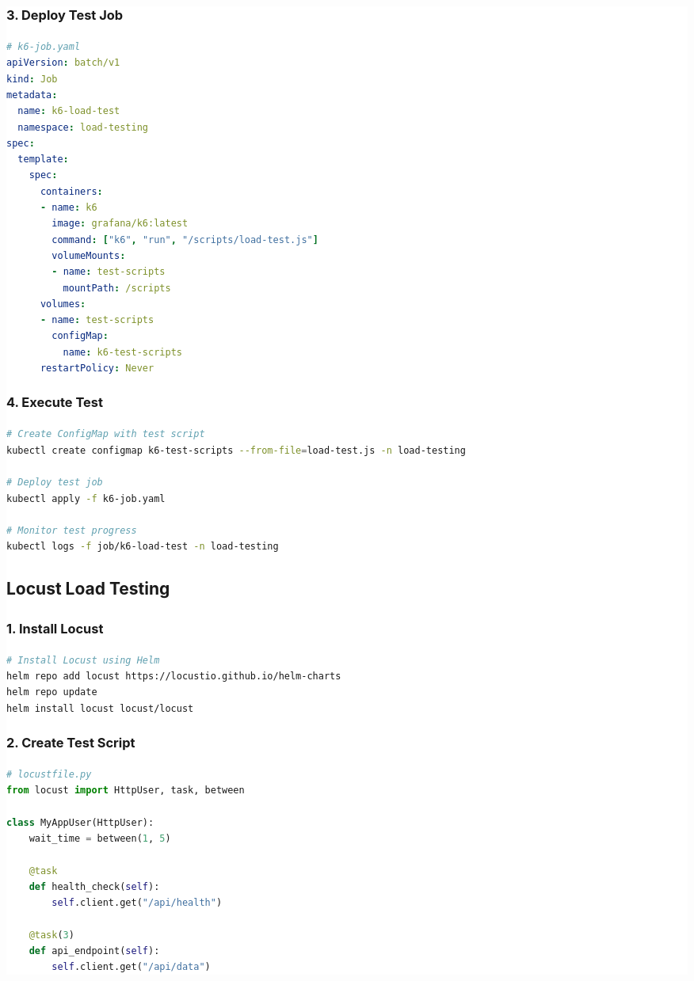 ### 3. Deploy Test Job
```yaml
# k6-job.yaml
apiVersion: batch/v1
kind: Job
metadata:
  name: k6-load-test
  namespace: load-testing
spec:
  template:
    spec:
      containers:
      - name: k6
        image: grafana/k6:latest
        command: ["k6", "run", "/scripts/load-test.js"]
        volumeMounts:
        - name: test-scripts
          mountPath: /scripts
      volumes:
      - name: test-scripts
        configMap:
          name: k6-test-scripts
      restartPolicy: Never
```

### 4. Execute Test
```bash
# Create ConfigMap with test script
kubectl create configmap k6-test-scripts --from-file=load-test.js -n load-testing

# Deploy test job
kubectl apply -f k6-job.yaml

# Monitor test progress
kubectl logs -f job/k6-load-test -n load-testing
```

## Locust Load Testing

### 1. Install Locust
```bash
# Install Locust using Helm
helm repo add locust https://locustio.github.io/helm-charts
helm repo update
helm install locust locust/locust
```

### 2. Create Test Script
```python
# locustfile.py
from locust import HttpUser, task, between

class MyAppUser(HttpUser):
    wait_time = between(1, 5)

    @task
    def health_check(self):
        self.client.get("/api/health")

    @task(3)
    def api_endpoint(self):
        self.client.get("/api/data")
```
